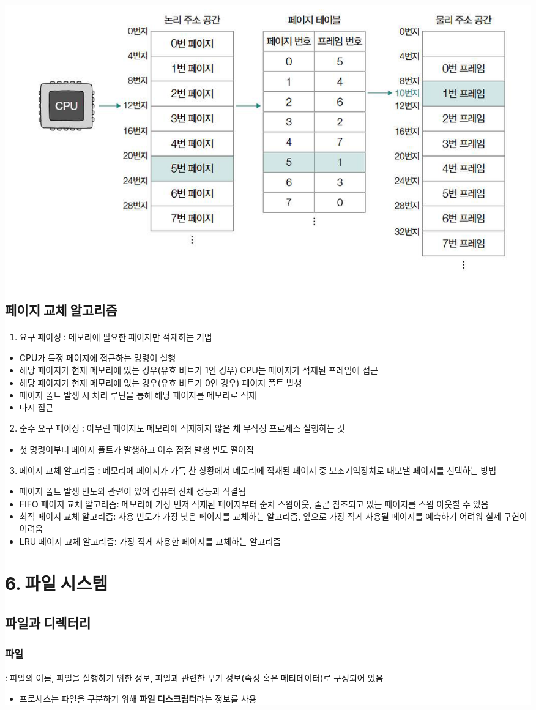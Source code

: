 ![페이징 주소체계](./img/pageinfo.png)

## 페이지 교체 알고리즘
1. 요구 페이징
  : 메모리에 필요한 페이지만 적재하는 기법
  - CPU가 특정 페이지에 접근하는 명령어 실행
  - 해당 페이지가 현재 메모리에 있는 경우(유효 비트가 1인 경우) CPU는 페이지가 적재된 프레임에 접근
  - 해당 페이지가 현재 메모리에 없는 경우(유효 비트가 0인 경우) 페이지 폴트 발생
  - 페이지 폴트 발생 시 처리 루틴을 통해 해당 페이지를 메모리로 적재
  - 다시 접근

2. 순수 요구 페이징
  : 아무런 페이지도 메모리에 적재하지 않은 채 무작정 프로세스 실행하는 것
  - 첫 명령어부터 페이지 폴트가 발생하고 이후 점점 발생 빈도 떨어짐

3. 페이지 교체 알고리즘
  : 메모리에 페이지가 가득 찬 상황에서 메모리에 적재된 페이지 중 보조기억장치로 내보낼 페이지를 선택하는 방법
  - 페이지 폴트 발생 빈도와 관련이 있어 컴퓨터 전체 성능과 직결됨
  - FIFO 페이지 교체 알고리즘: 메모리에 가장 먼저 적재된 페이지부터 순차 스왑아웃, 줄곧 참조되고 있는 페이지를 스왑 아웃할 수 있음
  - 최적 페이지 교체 알고리즘: 사용 빈도가 가장 낮은 페이지를 교체하는 알고리즘, 앞으로 가장 적게 사용될 페이지를 예측하기 어려워 실제 구현이 어려움
  - LRU 페이지 교체 알고리즘: 가장 적게 사용한 페이지를 교체하는 알고리즘

# 6. 파일 시스템
## 파일과 디렉터리
### 파일
: 파일의 이름, 파일을 실행하기 위한 정보, 파일과 관련한 부가 정보(속성 혹은 메타데이터)로 구성되어 있음
- 프로세스는 파일을 구분하기 위해 **파일 디스크립터**라는 정보를 사용
